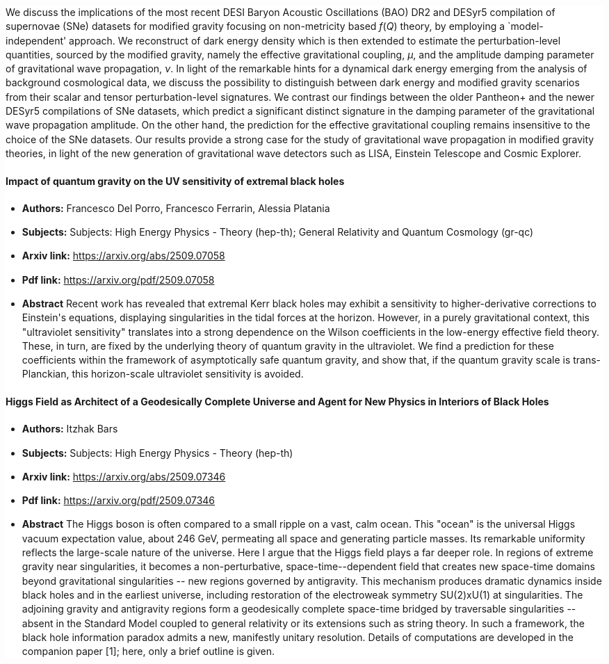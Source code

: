  We discuss the implications of the most recent DESI Baryon Acoustic Oscillations (BAO) DR2 and DESyr5 compilation of supernovae (SNe) datasets for modified gravity focusing on non-metricity based $f(Q)$ theory, by employing a `model-independent' approach. We reconstruct of dark energy density which is then extended to estimate the perturbation-level quantities, sourced by the modified gravity, namely the effective gravitational coupling, $\mu$, and the amplitude damping parameter of gravitational wave propagation, $\nu$. In light of the remarkable hints for a dynamical dark energy emerging from the analysis of background cosmological data, we discuss the possibility to distinguish between dark energy and modified gravity scenarios from their scalar and tensor perturbation-level signatures. We contrast our findings between the older Pantheon+ and the newer DESyr5 compilations of SNe datasets, which predict a significant distinct signature in the damping parameter of the gravitational wave propagation amplitude. On the other hand, the prediction for the effective gravitational coupling remains insensitive to the choice of the SNe datasets. Our results provide a strong case for the study of gravitational wave propagation in modified gravity theories, in light of the new generation of gravitational wave detectors such as LISA, Einstein Telescope and Cosmic Explorer.

#### Impact of quantum gravity on the UV sensitivity of extremal black holes
 - **Authors:** Francesco Del Porro, Francesco Ferrarin, Alessia Platania
 - **Subjects:** Subjects:
High Energy Physics - Theory (hep-th); General Relativity and Quantum Cosmology (gr-qc)
 - **Arxiv link:** https://arxiv.org/abs/2509.07058

 - **Pdf link:** https://arxiv.org/pdf/2509.07058

 - **Abstract**
 Recent work has revealed that extremal Kerr black holes may exhibit a sensitivity to higher-derivative corrections to Einstein's equations, displaying singularities in the tidal forces at the horizon. However, in a purely gravitational context, this "ultraviolet sensitivity" translates into a strong dependence on the Wilson coefficients in the low-energy effective field theory. These, in turn, are fixed by the underlying theory of quantum gravity in the ultraviolet. We find a prediction for these coefficients within the framework of asymptotically safe quantum gravity, and show that, if the quantum gravity scale is trans-Planckian, this horizon-scale ultraviolet sensitivity is avoided.

#### Higgs Field as Architect of a Geodesically Complete Universe and Agent for New Physics in Interiors of Black Holes
 - **Authors:** Itzhak Bars
 - **Subjects:** Subjects:
High Energy Physics - Theory (hep-th)
 - **Arxiv link:** https://arxiv.org/abs/2509.07346

 - **Pdf link:** https://arxiv.org/pdf/2509.07346

 - **Abstract**
 The Higgs boson is often compared to a small ripple on a vast, calm ocean. This "ocean" is the universal Higgs vacuum expectation value, about 246 GeV, permeating all space and generating particle masses. Its remarkable uniformity reflects the large-scale nature of the universe. Here I argue that the Higgs field plays a far deeper role. In regions of extreme gravity near singularities, it becomes a non-perturbative, space-time--dependent field that creates new space-time domains beyond gravitational singularities -- new regions governed by antigravity. This mechanism produces dramatic dynamics inside black holes and in the earliest universe, including restoration of the electroweak symmetry SU(2)xU(1) at singularities. The adjoining gravity and antigravity regions form a geodesically complete space-time bridged by traversable singularities -- absent in the Standard Model coupled to general relativity or its extensions such as string theory. In such a framework, the black hole information paradox admits a new, manifestly unitary resolution. Details of computations are developed in the companion paper [1]; here, only a brief outline is given.
